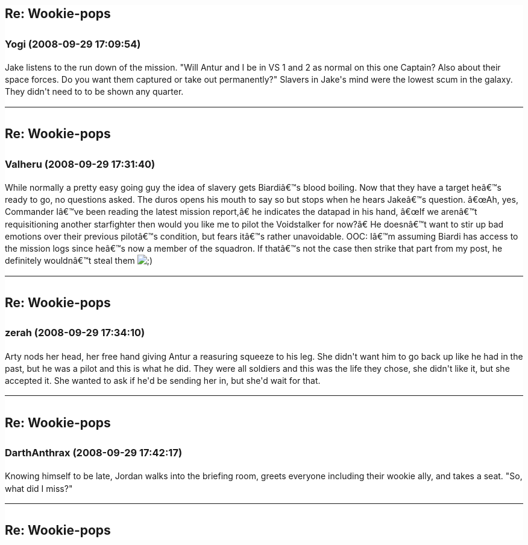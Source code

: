 
## Re: Wookie-pops

### **Yogi** (2008-09-29 17:09:54)

Jake listens to the run down of the mission. "Will Antur and I be in VS 1 and 2 as normal on this one Captain? Also about their space forces. Do you want them captured or take out permanently?"
Slavers in Jake's mind were the lowest scum in the galaxy. They didn't need to to be shown any quarter.

---

## Re: Wookie-pops

### **Valheru** (2008-09-29 17:31:40)

While normally a pretty easy going guy the idea of slavery gets Biardiâ€™s blood boiling. Now that they have a target heâ€™s ready to go, no questions asked. The duros opens his mouth to say so but stops when he hears Jakeâ€™s question. â€œAh, yes, Commander Iâ€™ve been reading the latest mission report,â€ he indicates the datapad in his hand, â€œIf we arenâ€™t requisitioning another starfighter then would you like me to pilot the Voidstalker for now?â€ He doesnâ€™t want to stir up bad emotions over their previous pilotâ€™s condition, but fears itâ€™s rather unavoidable.
OOC: Iâ€™m assuming Biardi has access to the mission logs since heâ€™s now a member of the squadron. If thatâ€™s not the case then strike that part from my post, he definitely wouldnâ€™t steal them ![;)](https://i.ibb.co/GfkGswQC/icon-e-wink.gif)

---

## Re: Wookie-pops

### **zerah** (2008-09-29 17:34:10)

Arty nods her head, her free hand giving Antur a reasuring squeeze to his leg. She didn't want him to go back up like he had in the past, but he was a pilot and this is what he did. They were all soldiers and this was the life they chose, she didn't like it, but she accepted it. She wanted to ask if he'd be sending her in, but she'd wait for that.

---

## Re: Wookie-pops

### **DarthAnthrax** (2008-09-29 17:42:17)

Knowing himself to be late, Jordan walks into the briefing room, greets everyone including their wookie ally, and takes a seat.
"So, what did I miss?"

---

## Re: Wookie-pops
